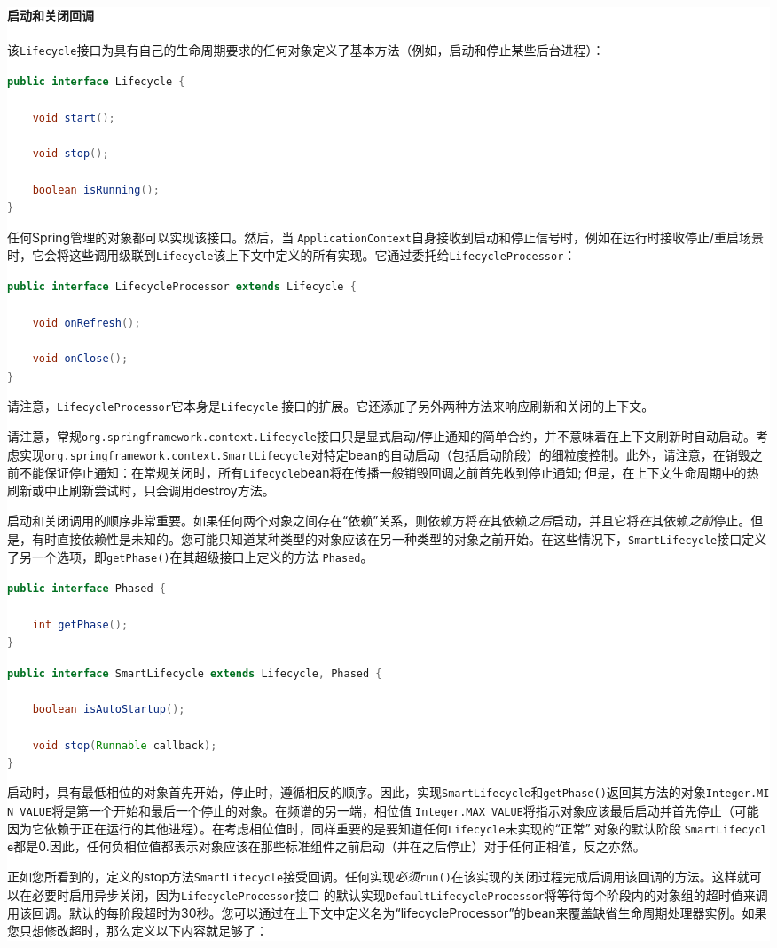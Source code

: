 #### 启动和关闭回调

该`Lifecycle`接口为具有自己的生命周期要求的任何对象定义了基本方法（例如，启动和停止某些后台进程）：

```java
public interface Lifecycle {

    void start();

    void stop();

    boolean isRunning();
}
```

任何Spring管理的对象都可以实现该接口。然后，当 `ApplicationContext`自身接收到启动和停止信号时，例如在运行时接收停止/重启场景时，它会将这些调用级联到`Lifecycle`该上下文中定义的所有实现。它通过委托给`LifecycleProcessor`：

```java
public interface LifecycleProcessor extends Lifecycle {

    void onRefresh();

    void onClose();
}
```

请注意，`LifecycleProcessor`它本身是`Lifecycle` 接口的扩展。它还添加了另外两种方法来响应刷新和关闭的上下文。

请注意，常规`org.springframework.context.Lifecycle`接口只是显式启动/停止通知的简单合约，并不意味着在上下文刷新时自动启动。考虑实现`org.springframework.context.SmartLifecycle`对特定bean的自动启动（包括启动阶段）的细粒度控制。此外，请注意，在销毁之前不能保证停止通知：在常规关闭时，所有`Lifecycle`bean将在传播一般销毁回调之前首先收到停止通知; 但是，在上下文生命周期中的热刷新或中止刷新尝试时，只会调用destroy方法。

启动和关闭调用的顺序非常重要。如果任何两个对象之间存在“依赖”关系，则依赖方将*在*其依赖*之后*启动，并且它将*在*其依赖*之前*停止。但是，有时直接依赖性是未知的。您可能只知道某种类型的对象应该在另一种类型的对象之前开始。在这些情况下，`SmartLifecycle`接口定义了另一个选项，即`getPhase()`在其超级接口上定义的方法 `Phased`。

```java
public interface Phased {

    int getPhase();
}
```

```java
public interface SmartLifecycle extends Lifecycle, Phased {

    boolean isAutoStartup();

    void stop(Runnable callback);
}
```

启动时，具有最低相位的对象首先开始，停止时，遵循相反的顺序。因此，实现`SmartLifecycle`和`getPhase()`返回其方法的对象`Integer.MIN_VALUE`将是第一个开始和最后一个停止的对象。在频谱的另一端，相位值 `Integer.MAX_VALUE`将指示对象应该最后启动并首先停止（可能因为它依赖于正在运行的其他进程）。在考虑相位值时，同样重要的是要知道任何`Lifecycle`未实现的“正常” 对象的默认阶段 `SmartLifecycle`都是0.因此，任何负相位值都表示对象应该在那些标准组件之前启动（并在之后停止）对于任何正相值，反之亦然。

正如您所看到的，定义的stop方法`SmartLifecycle`接受回调。任何实现*必须*`run()`在该实现的关闭过程完成后调用该回调的方法。这样就可以在必要时启用异步关闭，因为`LifecycleProcessor`接口 的默认实现`DefaultLifecycleProcessor`将等待每个阶段内的对象组的超时值来调用该回调。默认的每阶段超时为30秒。您可以通过在上下文中定义名为“lifecycleProcessor”的bean来覆盖缺省生命周期处理器实例。如果您只想修改超时，那么定义以下内容就足够了：
